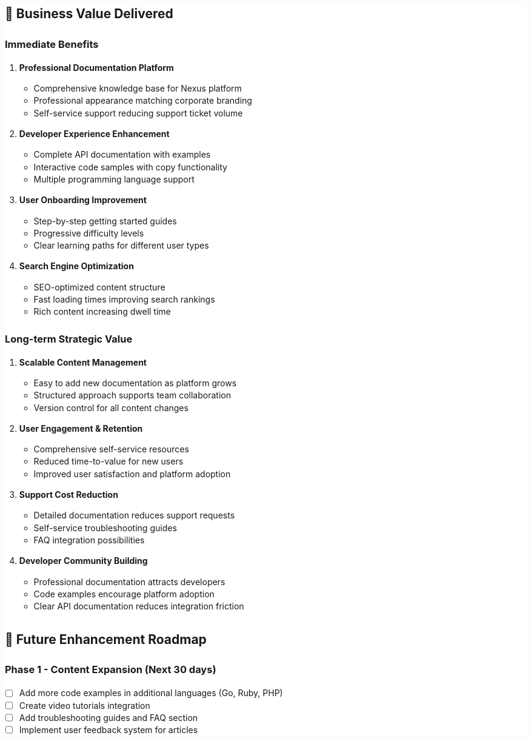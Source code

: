 ## 🎯 Business Value Delivered

### Immediate Benefits

1. **Professional Documentation Platform**
   - Comprehensive knowledge base for Nexus platform
   - Professional appearance matching corporate branding
   - Self-service support reducing support ticket volume

2. **Developer Experience Enhancement**
   - Complete API documentation with examples
   - Interactive code samples with copy functionality
   - Multiple programming language support

3. **User Onboarding Improvement**
   - Step-by-step getting started guides
   - Progressive difficulty levels
   - Clear learning paths for different user types

4. **Search Engine Optimization**
   - SEO-optimized content structure
   - Fast loading times improving search rankings
   - Rich content increasing dwell time

### Long-term Strategic Value

1. **Scalable Content Management**
   - Easy to add new documentation as platform grows
   - Structured approach supports team collaboration
   - Version control for all content changes

2. **User Engagement & Retention**
   - Comprehensive self-service resources
   - Reduced time-to-value for new users
   - Improved user satisfaction and platform adoption

3. **Support Cost Reduction**
   - Detailed documentation reduces support requests
   - Self-service troubleshooting guides
   - FAQ integration possibilities

4. **Developer Community Building**
   - Professional documentation attracts developers
   - Code examples encourage platform adoption
   - Clear API documentation reduces integration friction

## 🔄 Future Enhancement Roadmap

### Phase 1 - Content Expansion (Next 30 days)
- [ ] Add more code examples in additional languages (Go, Ruby, PHP)
- [ ] Create video tutorials integration
- [ ] Add troubleshooting guides and FAQ section
- [ ] Implement user feedback system for articles
